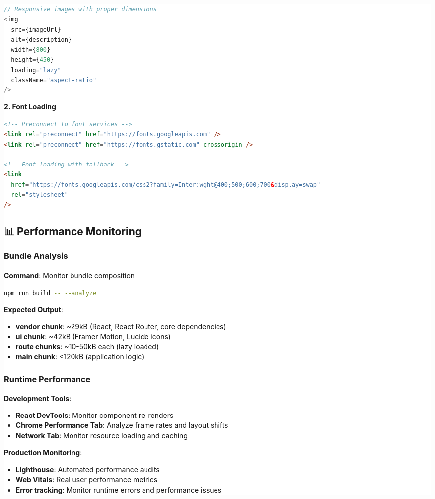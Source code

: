 ```typescript
// Responsive images with proper dimensions
<img
  src={imageUrl}
  alt={description}
  width={800}
  height={450}
  loading="lazy"
  className="aspect-ratio"
/>
```

**2. Font Loading**

```html
<!-- Preconnect to font services -->
<link rel="preconnect" href="https://fonts.googleapis.com" />
<link rel="preconnect" href="https://fonts.gstatic.com" crossorigin />

<!-- Font loading with fallback -->
<link
  href="https://fonts.googleapis.com/css2?family=Inter:wght@400;500;600;700&display=swap"
  rel="stylesheet"
/>
```

## 📊 Performance Monitoring

### Bundle Analysis

**Command**: Monitor bundle composition

```bash
npm run build -- --analyze
```

**Expected Output**:

- **vendor chunk**: ~29kB (React, React Router, core dependencies)
- **ui chunk**: ~42kB (Framer Motion, Lucide icons)
- **route chunks**: ~10-50kB each (lazy loaded)
- **main chunk**: <120kB (application logic)

### Runtime Performance

**Development Tools**:

- **React DevTools**: Monitor component re-renders
- **Chrome Performance Tab**: Analyze frame rates and layout shifts
- **Network Tab**: Monitor resource loading and caching

**Production Monitoring**:

- **Lighthouse**: Automated performance audits
- **Web Vitals**: Real user performance metrics
- **Error tracking**: Monitor runtime errors and performance issues

